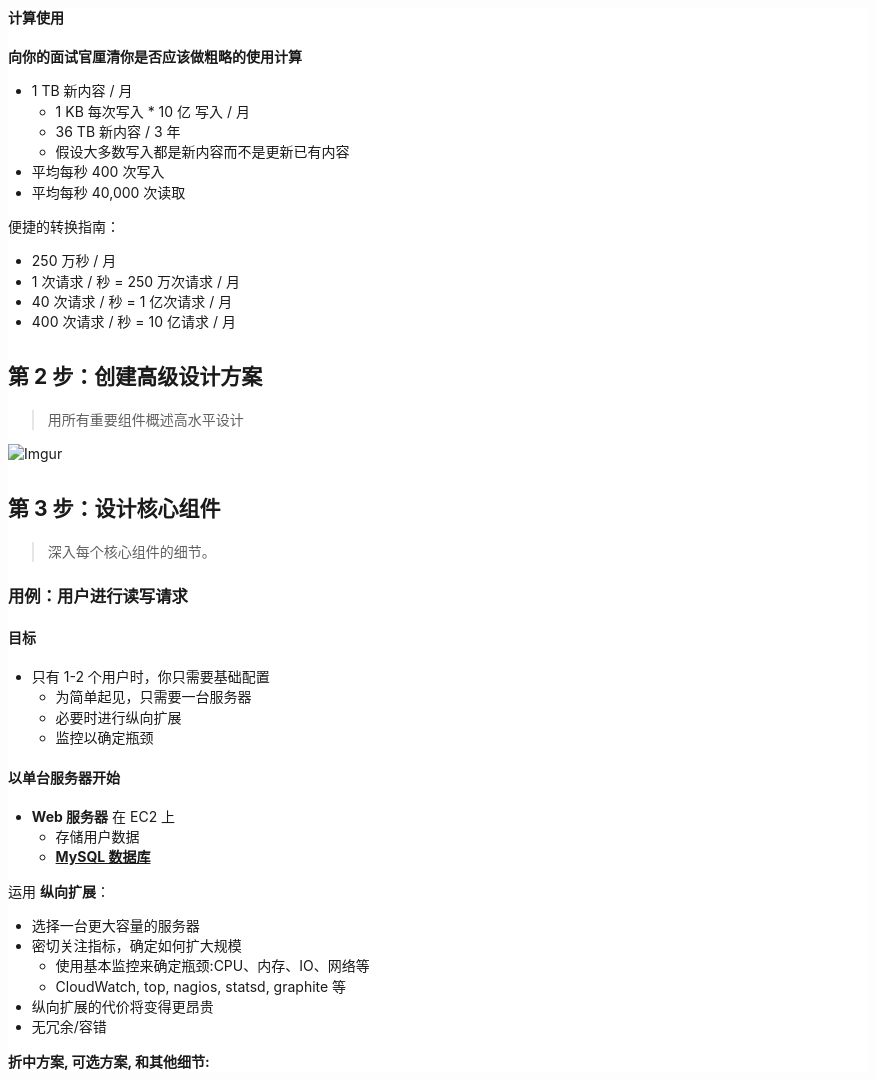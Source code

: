 #### 计算使用

**向你的面试官厘清你是否应该做粗略的使用计算**

- 1 TB 新内容 / 月
  - 1 KB 每次写入 \* 10 亿 写入 / 月
  - 36 TB 新内容 / 3 年
  - 假设大多数写入都是新内容而不是更新已有内容
- 平均每秒 400 次写入
- 平均每秒 40,000 次读取

便捷的转换指南：

- 250 万秒 / 月
- 1 次请求 / 秒 = 250 万次请求 / 月
- 40 次请求 / 秒 = 1 亿次请求 / 月
- 400 次请求 / 秒 = 10 亿请求 / 月

## 第 2 步：创建高级设计方案

> 用所有重要组件概述高水平设计

![Imgur](http://i.imgur.com/B8LDKD7.png)

## 第 3 步：设计核心组件

> 深入每个核心组件的细节。

### 用例：用户进行读写请求

#### 目标

- 只有 1-2 个用户时，你只需要基础配置
  - 为简单起见，只需要一台服务器
  - 必要时进行纵向扩展
  - 监控以确定瓶颈

#### 以单台服务器开始

- **Web 服务器** 在 EC2 上
  - 存储用户数据
  - [**MySQL 数据库**](https://github.com/donnemartin/system-design-primer#relational-database-management-system-rdbms)

运用 **纵向扩展**：

- 选择一台更大容量的服务器
- 密切关注指标，确定如何扩大规模
  - 使用基本监控来确定瓶颈:CPU、内存、IO、网络等
  - CloudWatch, top, nagios, statsd, graphite 等
- 纵向扩展的代价将变得更昂贵
- 无冗余/容错

**折中方案, 可选方案, 和其他细节:**
